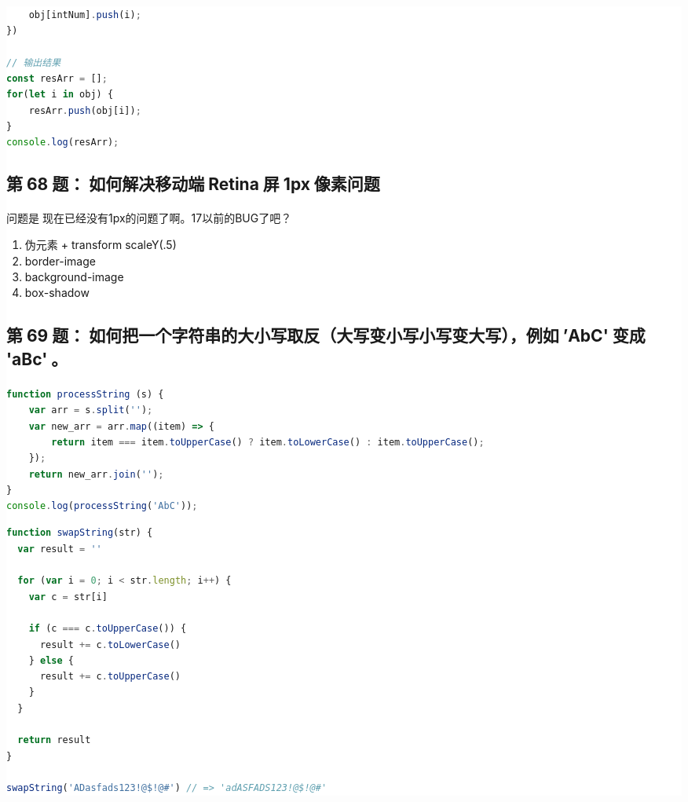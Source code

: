 ```js
    obj[intNum].push(i);
})

// 输出结果
const resArr = [];
for(let i in obj) {
    resArr.push(obj[i]);
}
console.log(resArr);
```


## 第 68 题： 如何解决移动端 Retina 屏 1px 像素问题
问题是 现在已经没有1px的问题了啊。17以前的BUG了吧？

1. 伪元素 + transform scaleY(.5)
2. border-image
3. background-image
4. box-shadow

## 第 69 题： 如何把一个字符串的大小写取反（大写变小写小写变大写），例如 ’AbC' 变成 'aBc' 。
```js
function processString (s) {
    var arr = s.split('');
    var new_arr = arr.map((item) => {
        return item === item.toUpperCase() ? item.toLowerCase() : item.toUpperCase();
    });
    return new_arr.join('');
}
console.log(processString('AbC'));
```

```js
function swapString(str) {
  var result = ''

  for (var i = 0; i < str.length; i++) {
    var c = str[i]

    if (c === c.toUpperCase()) {
      result += c.toLowerCase()
    } else {
      result += c.toUpperCase()
    }
  }

  return result
}

swapString('ADasfads123!@$!@#') // => 'adASFADS123!@$!@#'
```
